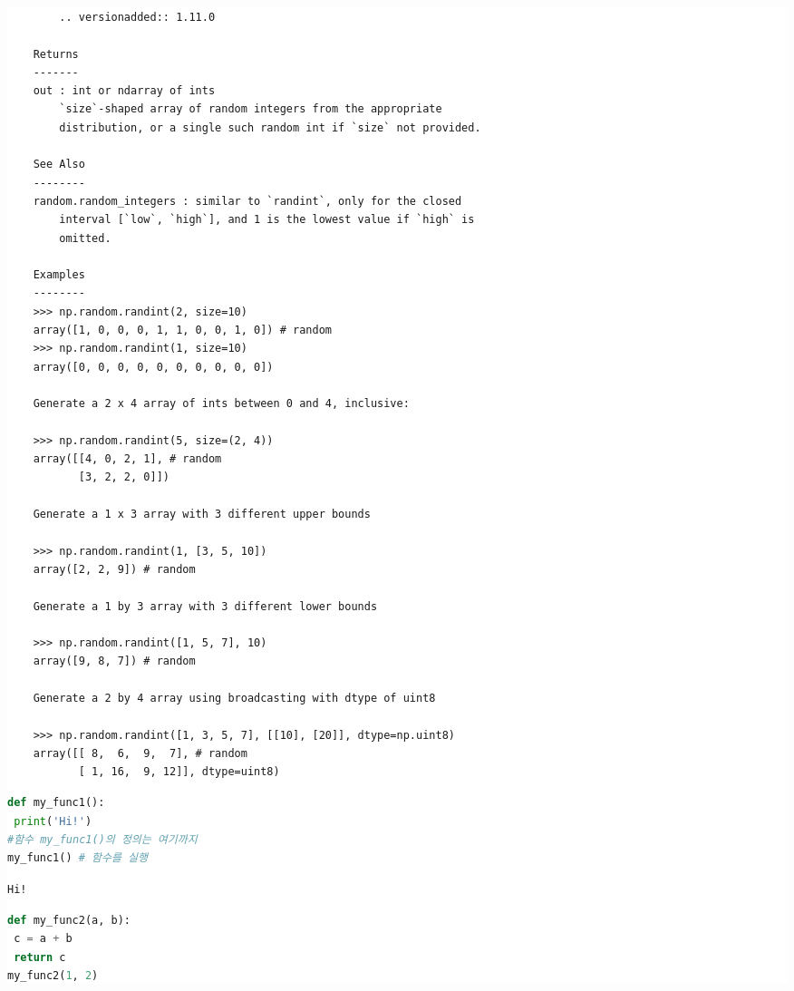             .. versionadded:: 1.11.0
        
        Returns
        -------
        out : int or ndarray of ints
            `size`-shaped array of random integers from the appropriate
            distribution, or a single such random int if `size` not provided.
        
        See Also
        --------
        random.random_integers : similar to `randint`, only for the closed
            interval [`low`, `high`], and 1 is the lowest value if `high` is
            omitted.
        
        Examples
        --------
        >>> np.random.randint(2, size=10)
        array([1, 0, 0, 0, 1, 1, 0, 0, 1, 0]) # random
        >>> np.random.randint(1, size=10)
        array([0, 0, 0, 0, 0, 0, 0, 0, 0, 0])
        
        Generate a 2 x 4 array of ints between 0 and 4, inclusive:
        
        >>> np.random.randint(5, size=(2, 4))
        array([[4, 0, 2, 1], # random
               [3, 2, 2, 0]])
        
        Generate a 1 x 3 array with 3 different upper bounds
        
        >>> np.random.randint(1, [3, 5, 10])
        array([2, 2, 9]) # random
        
        Generate a 1 by 3 array with 3 different lower bounds
        
        >>> np.random.randint([1, 5, 7], 10)
        array([9, 8, 7]) # random
        
        Generate a 2 by 4 array using broadcasting with dtype of uint8
        
        >>> np.random.randint([1, 3, 5, 7], [[10], [20]], dtype=np.uint8)
        array([[ 8,  6,  9,  7], # random
               [ 1, 16,  9, 12]], dtype=uint8)




```python
def my_func1():
 print('Hi!')
#함수 my_func1()의 정의는 여기까지
my_func1() # 함수를 실행
```

    Hi!



```python
def my_func2(a, b):
 c = a + b
 return c
my_func2(1, 2)
```
